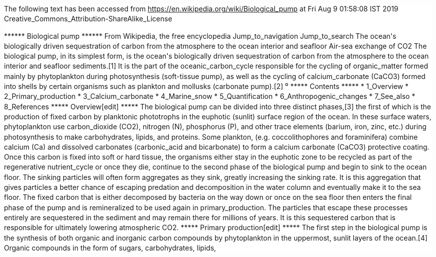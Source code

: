 The following text has been accessed from https://en.wikipedia.org/wiki/Biological_pump at Fri Aug 9 01:58:08 IST 2019
Creative_Commons_Attribution-ShareAlike_License





















****** Biological pump ******
From Wikipedia, the free encyclopedia
Jump_to_navigation Jump_to_search
The ocean's biologically driven sequestration of carbon from the atmosphere to
the ocean interior and seafloor
Air-sea exchange of CO2
The biological pump, in its simplest form, is the ocean's biologically driven
sequestration of carbon from the atmosphere to the ocean interior and seafloor
sediments.[1] It is the part of the oceanic_carbon_cycle responsible for the
cycling of organic_matter formed mainly by phytoplankton during photosynthesis
(soft-tissue pump), as well as the cycling of calcium_carbonate (CaCO3) formed
into shells by certain organisms such as plankton and mollusks (carbonate
pump).[2]
⁰
***** Contents *****
    * 1_Overview
    * 2_Primary_production
    * 3_Calcium_carbonate
    * 4_Marine_snow
    * 5_Quantification
    * 6_Anthropogenic_changes
    * 7_See_also
    * 8_References
***** Overview[edit] *****
The biological pump can be divided into three distinct phases,[3] the first of
which is the production of fixed carbon by planktonic phototrophs in the
euphotic (sunlit) surface region of the ocean. In these surface waters,
phytoplankton use carbon_dioxide (CO2), nitrogen (N), phosphorus (P), and other
trace elements (barium, iron, zinc, etc.) during photosynthesis to make
carbohydrates, lipids, and proteins. Some plankton, (e.g. coccolithophores and
foraminifera) combine calcium (Ca) and dissolved carbonates (carbonic_acid and
bicarbonate) to form a calcium carbonate (CaCO3) protective coating.
Once this carbon is fixed into soft or hard tissue, the organisms either stay
in the euphotic zone to be recycled as part of the regenerative nutrient_cycle
or once they die, continue to the second phase of the biological pump and begin
to sink to the ocean floor. The sinking particles will often form aggregates as
they sink, greatly increasing the sinking rate. It is this aggregation that
gives particles a better chance of escaping predation and decomposition in the
water column and eventually make it to the sea floor.
The fixed carbon that is either decomposed by bacteria on the way down or once
on the sea floor then enters the final phase of the pump and is remineralized
to be used again in primary_production. The particles that escape these
processes entirely are sequestered in the sediment and may remain there for
millions of years. It is this sequestered carbon that is responsible for
ultimately lowering atmospheric CO2.
***** Primary production[edit] *****
The first step in the biological pump is the synthesis of both organic and
inorganic carbon compounds by phytoplankton in the uppermost, sunlit layers of
the ocean.[4] Organic compounds in the form of sugars, carbohydrates, lipids,